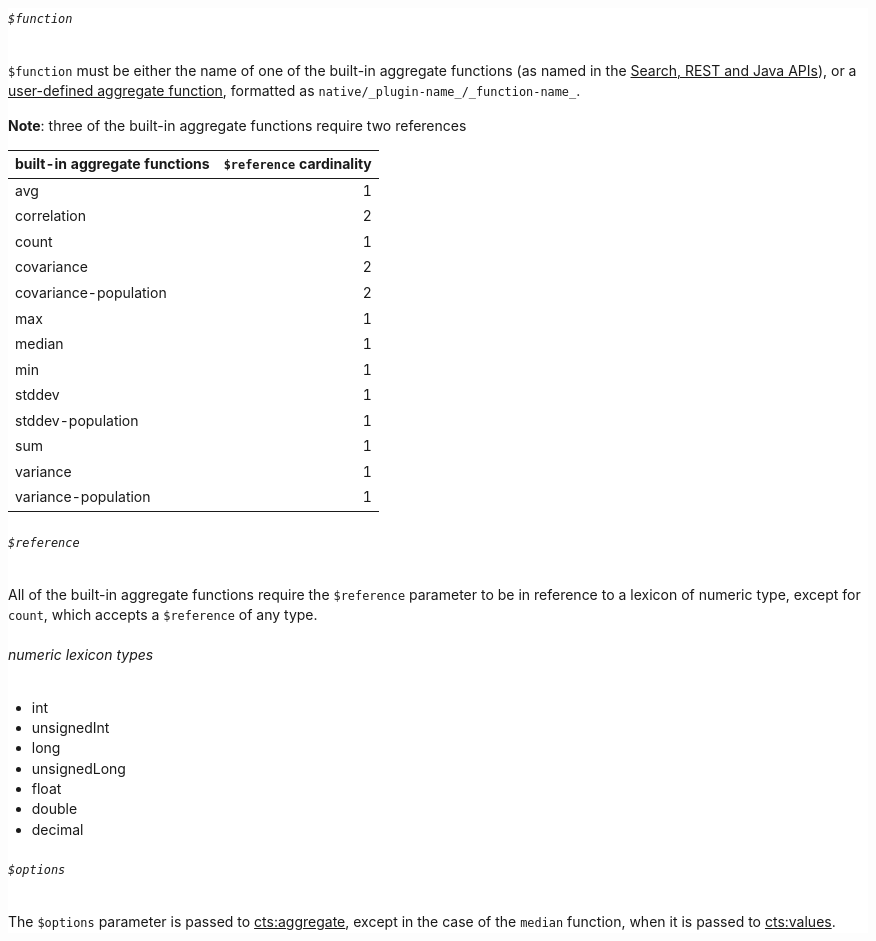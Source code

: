 ###### `$function`

`$function` must be either the name of one of the built-in aggregate functions (as named in the [Search, REST and Java APIs](http://docs.marklogic.com/guide/search-dev/aggregate#id_39431)), or a [user-defined aggregate function](http://docs.marklogic.com/guide/app-dev/aggregateUDFs#id_36532), formatted as `native/_plugin-name_/_function-name_`.

**Note**: three of the built-in aggregate functions require two references

| <a name="aggregates"/>built-in aggregate functions | `$reference` cardinality |
| ---------------------------- | --------------------------:|
| avg | 1 |
| correlation | 2 |
| count | 1 |
| covariance | 2 |
| covariance-population | 2 |
| max | 1 |
| median | 1 |
| min | 1 |
| stddev | 1 |
| stddev-population | 1 |
| sum | 1 |
| variance | 1 |
| variance-population | 1 |

###### `$reference`

All of the built-in aggregate functions require the `$reference` parameter to be in reference to a lexicon of numeric type, except for `count`, which accepts a `$reference` of any type.

###### <a name="numeric-types"/> numeric lexicon types
- int
- unsignedInt
- long
- unsignedLong
- float
- double
- decimal

###### `$options`

The `$options` parameter is passed to [cts:aggregate](http://docs.marklogic.com/cts:aggregate#options), except in the case of the `median` function, when it is passed to [cts:values](http://docs.marklogic.com/cts:values#options).

